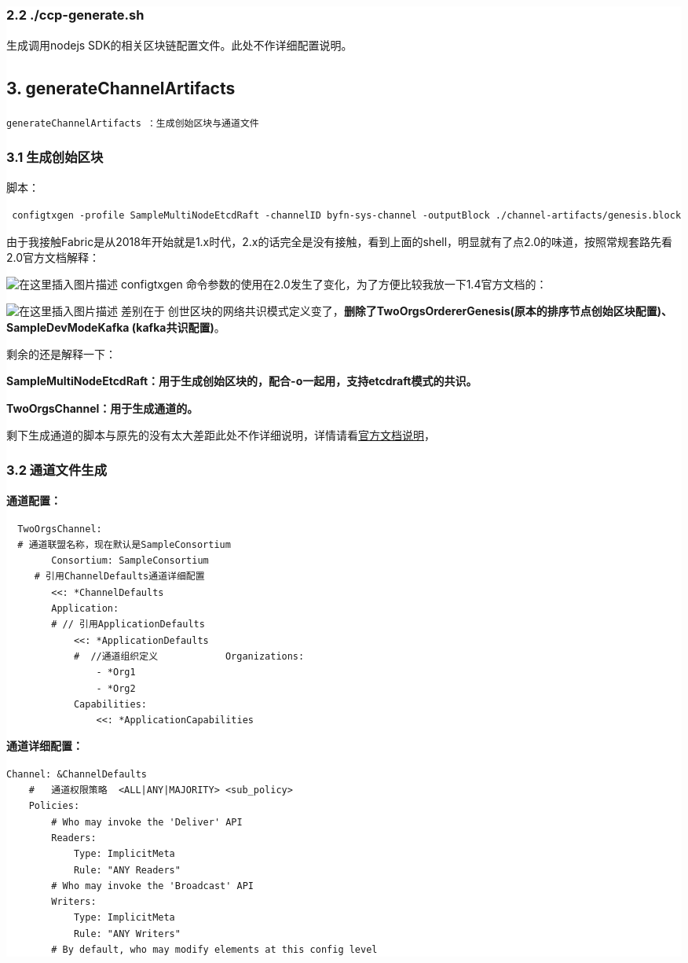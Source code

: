 ### 2.2 ./ccp-generate.sh

  生成调用nodejs SDK的相关区块链配置文件。此处不作详细配置说明。
  
## 3. generateChannelArtifacts
    generateChannelArtifacts ：生成创始区块与通道文件
    
### 3.1 生成创始区块
脚本：

```
 configtxgen -profile SampleMultiNodeEtcdRaft -channelID byfn-sys-channel -outputBlock ./channel-artifacts/genesis.block
```

由于我接触Fabric是从2018年开始就是1.x时代，2.x的话完全是没有接触，看到上面的shell，明显就有了点2.0的味道，按照常规套路先看2.0官方文档解释：

![在这里插入图片描述](https://img-blog.csdnimg.cn/20200212184447673.png?x-oss-process=image/watermark,type_ZmFuZ3poZW5naGVpdGk,shadow_10,text_aHR0cHM6Ly9ibG9nLmNzZG4ubmV0L3FxXzI4NTQwNDQz,size_16,color_FFFFFF,t_70)
configtxgen 命令参数的使用在2.0发生了变化，为了方便比较我放一下1.4官方文档的：

![在这里插入图片描述](https://img-blog.csdnimg.cn/20200212184522666.png?x-oss-process=image/watermark,type_ZmFuZ3poZW5naGVpdGk,shadow_10,text_aHR0cHM6Ly9ibG9nLmNzZG4ubmV0L3FxXzI4NTQwNDQz,size_16,color_FFFFFF,t_70)
差别在于 创世区块的网络共识模式定义变了，**删除了TwoOrgsOrdererGenesis(原本的排序节点创始区块配置)、SampleDevModeKafka (kafka共识配置)**。

剩余的还是解释一下：

**SampleMultiNodeEtcdRaft：用于生成创始区块的，配合-o一起用，支持etcdraft模式的共识。**

**TwoOrgsChannel：用于生成通道的。**

剩下生成通道的脚本与原先的没有太大差距此处不作详细说明，详情请看[官方文档说明](https://hyperledger-fabric.readthedocs.io/en/release-2.0/msp.html#)，

### 3.2 通道文件生成

**通道配置：**
  

```
  TwoOrgsChannel:
  # 通道联盟名称，现在默认是SampleConsortium
        Consortium: SampleConsortium  
     # 引用ChannelDefaults通道详细配置
        <<: *ChannelDefaults   
        Application:
        # // 引用ApplicationDefaults
            <<: *ApplicationDefaults 
            #  //通道组织定义            Organizations:
                - *Org1
                - *Org2
            Capabilities:
                <<: *ApplicationCapabilities
```
**通道详细配置：**

```
Channel: &ChannelDefaults
    #   通道权限策略  <ALL|ANY|MAJORITY> <sub_policy>
    Policies:
        # Who may invoke the 'Deliver' API
        Readers:
            Type: ImplicitMeta
            Rule: "ANY Readers"
        # Who may invoke the 'Broadcast' API
        Writers:
            Type: ImplicitMeta
            Rule: "ANY Writers"
        # By default, who may modify elements at this config level
```